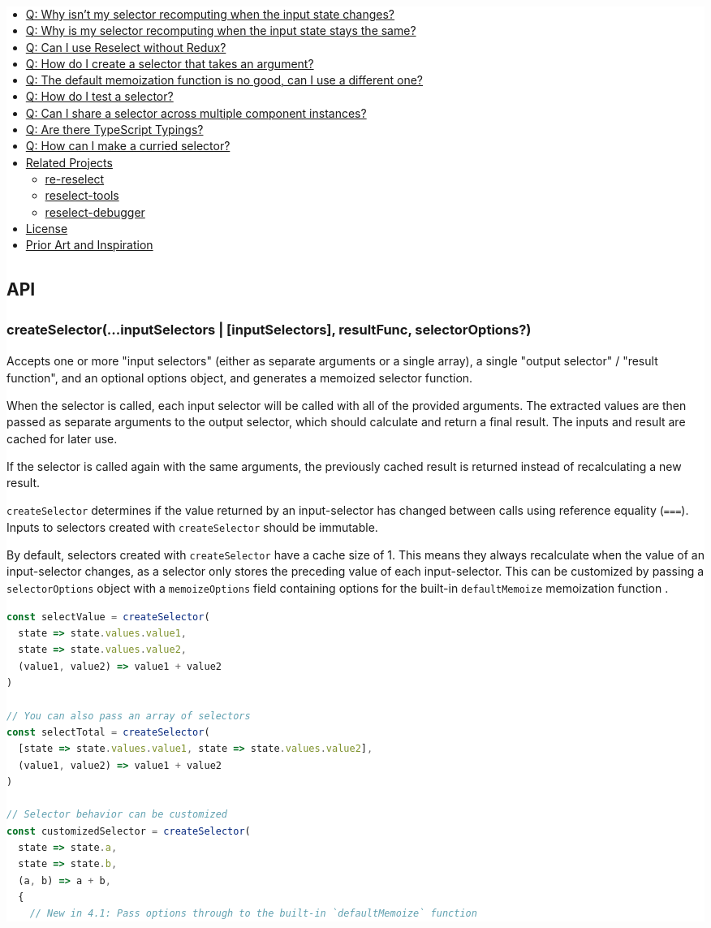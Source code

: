   - [Q: Why isn’t my selector recomputing when the input state changes?](#q-why-isnt-my-selector-recomputing-when-the-input-state-changes)
  - [Q: Why is my selector recomputing when the input state stays the same?](#q-why-is-my-selector-recomputing-when-the-input-state-stays-the-same)
  - [Q: Can I use Reselect without Redux?](#q-can-i-use-reselect-without-redux)
  - [Q: How do I create a selector that takes an argument?](#q-how-do-i-create-a-selector-that-takes-an-argument)
  - [Q: The default memoization function is no good, can I use a different one?](#q-the-default-memoization-function-is-no-good-can-i-use-a-different-one)
  - [Q: How do I test a selector?](#q-how-do-i-test-a-selector)
  - [Q: Can I share a selector across multiple component instances?](#q-can-i-share-a-selector-across-multiple-component-instances)
  - [Q: Are there TypeScript Typings?](#q-are-there-typescript-typings)
  - [Q: How can I make a curried selector?](#q-how-can-i-make-a-curried-selector)
- [Related Projects](#related-projects)
  - [re-reselect](#re-reselect)
  - [reselect-tools](#reselect-tools)
  - [reselect-debugger](#reselect-debugger)
- [License](#license)
- [Prior Art and Inspiration](#prior-art-and-inspiration)

## API

### createSelector(...inputSelectors | [inputSelectors], resultFunc, selectorOptions?)

Accepts one or more "input selectors" (either as separate arguments or a single array), a single "output selector" / "result function", and an optional options object, and generates a memoized selector function.

When the selector is called, each input selector will be called with all of the provided arguments. The extracted values are then passed as separate arguments to the output selector, which should calculate and return a final result. The inputs and result are cached for later use.

If the selector is called again with the same arguments, the previously cached result is returned instead of recalculating a new result.

`createSelector` determines if the value returned by an input-selector has changed between calls using reference equality (`===`). Inputs to selectors created with `createSelector` should be immutable.

By default, selectors created with `createSelector` have a cache size of 1. This means they always recalculate when the value of an input-selector changes, as a selector only stores the preceding value of each input-selector. This can be customized by passing a `selectorOptions` object with a `memoizeOptions` field containing options for the built-in `defaultMemoize` memoization function .

```js
const selectValue = createSelector(
  state => state.values.value1,
  state => state.values.value2,
  (value1, value2) => value1 + value2
)

// You can also pass an array of selectors
const selectTotal = createSelector(
  [state => state.values.value1, state => state.values.value2],
  (value1, value2) => value1 + value2
)

// Selector behavior can be customized
const customizedSelector = createSelector(
  state => state.a,
  state => state.b,
  (a, b) => a + b,
  {
    // New in 4.1: Pass options through to the built-in `defaultMemoize` function
```

[build-badge]: https://img.shields.io/github/workflow/status/reduxjs/redux-thunk/Tests
[build]: https://github.com/reduxjs/reselect/actions/workflows/build-and-test-types.yml
[npm-badge]: https://img.shields.io/npm/v/reselect.svg?style=flat-square
[npm]: https://www.npmjs.org/package/reselect
[coveralls-badge]: https://img.shields.io/coveralls/reduxjs/reselect/master.svg?style=flat-square
[coveralls]: https://coveralls.io/github/reduxjs/reselect